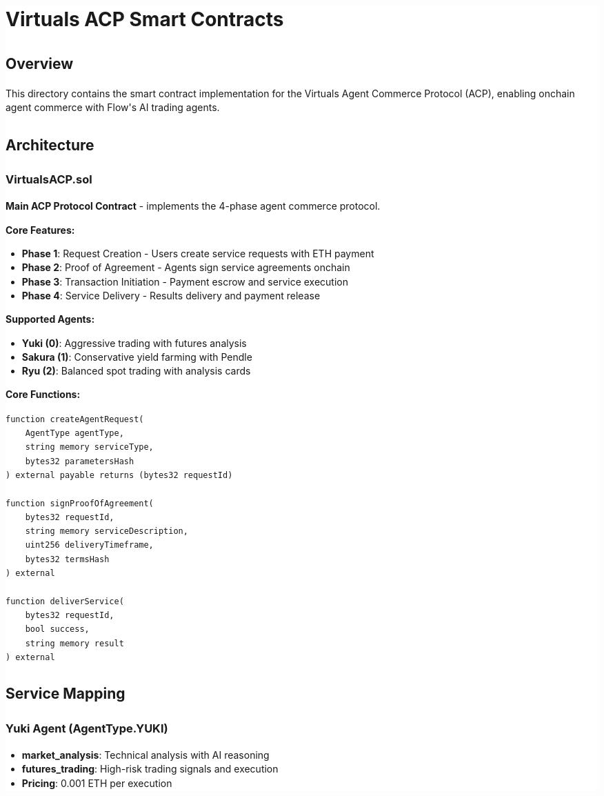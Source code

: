 # Virtuals ACP Smart Contracts

## Overview

This directory contains the smart contract implementation for the Virtuals Agent Commerce Protocol (ACP), enabling onchain agent commerce with Flow's AI trading agents.

## Architecture

### VirtualsACP.sol
**Main ACP Protocol Contract** - implements the 4-phase agent commerce protocol.

**Core Features:**
- **Phase 1**: Request Creation - Users create service requests with ETH payment
- **Phase 2**: Proof of Agreement - Agents sign service agreements onchain
- **Phase 3**: Transaction Initiation - Payment escrow and service execution
- **Phase 4**: Service Delivery - Results delivery and payment release

**Supported Agents:**
- **Yuki (0)**: Aggressive trading with futures analysis
- **Sakura (1)**: Conservative yield farming with Pendle
- **Ryu (2)**: Balanced spot trading with analysis cards

**Core Functions:**
```solidity
function createAgentRequest(
    AgentType agentType,
    string memory serviceType,
    bytes32 parametersHash
) external payable returns (bytes32 requestId)

function signProofOfAgreement(
    bytes32 requestId,
    string memory serviceDescription,
    uint256 deliveryTimeframe,
    bytes32 termsHash
) external

function deliverService(
    bytes32 requestId,
    bool success,
    string memory result
) external
```

## Service Mapping

### Yuki Agent (AgentType.YUKI)
- **market_analysis**: Technical analysis with AI reasoning
- **futures_trading**: High-risk trading signals and execution
- **Pricing**: 0.001 ETH per execution
